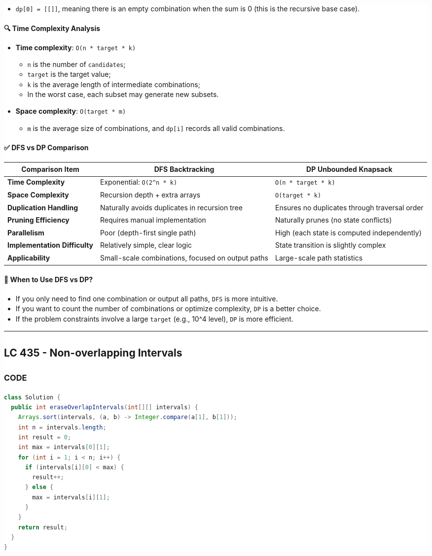 * `dp[0] = [[]]`, meaning there is an empty combination when the sum is 0 (this is the recursive base case).

#### 🔍 **Time Complexity Analysis**

* **Time complexity**: `O(n * target * k)`
  * `n` is the number of `candidates`;
  * `target` is the target value;
  * `k` is the average length of intermediate combinations;
  * In the worst case, each subset may generate new subsets.

* **Space complexity**: `O(target * m)`
  * `m` is the average size of combinations, and `dp[i]` records all valid combinations.

#### ✅ **DFS vs DP Comparison**

| Comparison Item | DFS Backtracking         | DP Unbounded Knapsack      |
| --------------- | ----------------------- | -------------------------- |
| **Time Complexity** | Exponential: `O(2^n * k)` | `O(n * target * k)`        |
| **Space Complexity** | Recursion depth + extra arrays | `O(target * k)`            |
| **Duplication Handling** | Naturally avoids duplicates in recursion tree | Ensures no duplicates through traversal order |
| **Pruning Efficiency** | Requires manual implementation | Naturally prunes (no state conflicts) |
| **Parallelism** | Poor (depth-first single path) | High (each state is computed independently) |
| **Implementation Difficulty** | Relatively simple, clear logic | State transition is slightly complex |
| **Applicability** | Small-scale combinations, focused on output paths | Large-scale path statistics |

#### 🎯 **When to Use DFS vs DP?**

* If you only need to find one combination or output all paths, `DFS` is more intuitive.
* If you want to count the number of combinations or optimize complexity, `DP` is a better choice.
* If the problem constraints involve a large `target` (e.g., 10^4 level), `DP` is more efficient.

---

## LC 435 - Non-overlapping Intervals

### CODE

```java
class Solution {
  public int eraseOverlapIntervals(int[][] intervals) {
    Arrays.sort(intervals, (a, b) -> Integer.compare(a[1], b[1]));
    int n = intervals.length;
    int result = 0;
    int max = intervals[0][1];
    for (int i = 1; i < n; i++) {
      if (intervals[i][0] < max) {
        result++;
      } else {
        max = intervals[i][1];
      }
    }
    return result;
  }
}
```
